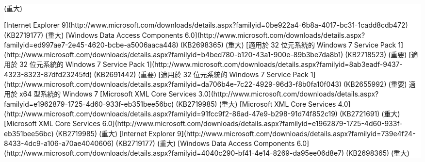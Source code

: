 (重大)
</td>
<td style="border:1px solid black;">
[Internet Explorer 9](http://www.microsoft.com/downloads/details.aspx?familyid=0be922a4-6b8a-4017-bc31-1cadd8cdb472)  
(KB2719177)  
(重大)
</td>
<td style="border:1px solid black;">
[Windows Data Access Components 6.0](http://www.microsoft.com/downloads/details.aspx?familyid=ed997ae7-2e45-4620-bcbe-a5006aaca448)  
(KB2698365)  
(重大)
</td>
<td style="border:1px solid black;">
[適用於 32 位元系統的 Windows 7 Service Pack 1](http://www.microsoft.com/downloads/details.aspx?familyid=b4bed780-b120-43a1-900e-89b3be7da8b1)  
(KB2718523)  
(重要)
</td>
<td style="border:1px solid black;">
[適用於 32 位元系統的 Windows 7 Service Pack 1](http://www.microsoft.com/downloads/details.aspx?familyid=8ab3eadf-9437-4323-8323-87dfd23245fd)  
(KB2691442)  
(重要)
</td>
<td style="border:1px solid black;">
[適用於 32 位元系統的 Windows 7 Service Pack 1](http://www.microsoft.com/downloads/details.aspx?familyid=da706b4e-7c22-4929-96d3-f8b0fa10f043)  
(KB2655992)  
(重要)
</td>
</tr>
<tr>
<td style="border:1px solid black;">
適用於 x64 型系統的 Windows 7
</td>
<td style="border:1px solid black;">
[Microsoft XML Core Services 3.0](http://www.microsoft.com/downloads/details.aspx?familyid=e1962879-1725-4d60-933f-eb351bee56bc)  
(KB2719985)  
(重大)  
[Microsoft XML Core Services 4.0](http://www.microsoft.com/downloads/details.aspx?familyid=91fcc9f2-86ad-47e9-b298-91d74f852c19)  
(KB2721691)  
(重大)  
[Microsoft XML Core Services 6.0](http://www.microsoft.com/downloads/details.aspx?familyid=e1962879-1725-4d60-933f-eb351bee56bc)  
(KB2719985)  
(重大)
</td>
<td style="border:1px solid black;">
[Internet Explorer 9](http://www.microsoft.com/downloads/details.aspx?familyid=739e4f24-8433-4dc9-a106-a70ae4040606)  
(KB2719177)  
(重大)
</td>
<td style="border:1px solid black;">
[Windows Data Access Components 6.0](http://www.microsoft.com/downloads/details.aspx?familyid=4040c290-bf41-4e14-8269-da95ee06d8e7)  
(KB2698365)  
(重大)
</td>
<td style="border:1px solid black;">
